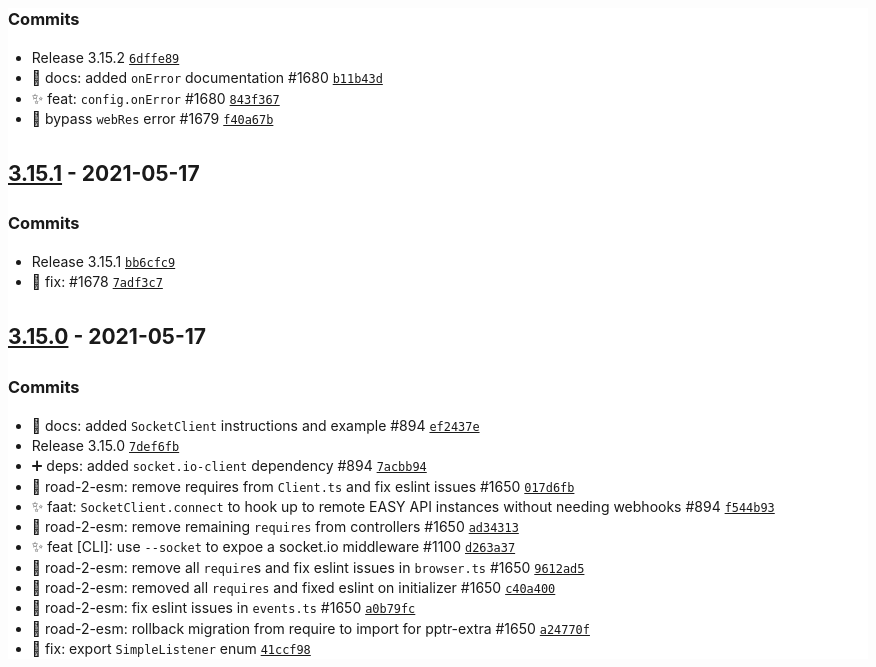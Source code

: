 ### Commits

- Release 3.15.2 [`6dffe89`](https://github.com/open-wa/wa-automate-nodejs/commit/6dffe894b8fa7a4e2a8d8bbe1d7918aa38e2c521)
- 📝 docs: added `onError` documentation #1680 [`b11b43d`](https://github.com/open-wa/wa-automate-nodejs/commit/b11b43d1a2958c8132c72a888a38db6352047bfb)
- ✨ feat: `config.onError` #1680 [`843f367`](https://github.com/open-wa/wa-automate-nodejs/commit/843f3670aa7b0410899e867ecd47cc5ba1da4fbd)
- 🐛 bypass `webRes` error #1679 [`f40a67b`](https://github.com/open-wa/wa-automate-nodejs/commit/f40a67bbd4877181b5402456d26813f80aab2c36)

## [3.15.1](https://github.com/open-wa/wa-automate-nodejs/compare/3.15.0...3.15.1) - 2021-05-17

### Commits

- Release 3.15.1 [`bb6cfc9`](https://github.com/open-wa/wa-automate-nodejs/commit/bb6cfc9e76ae9068fa4249154fdd4d9b90f73abc)
- 🐛 fix: #1678 [`7adf3c7`](https://github.com/open-wa/wa-automate-nodejs/commit/7adf3c721e706ee9220f17f353f779e90d47d59d)

## [3.15.0](https://github.com/open-wa/wa-automate-nodejs/compare/3.14.1...3.15.0) - 2021-05-17

### Commits

- 📝 docs: added `SocketClient` instructions and example #894 [`ef2437e`](https://github.com/open-wa/wa-automate-nodejs/commit/ef2437ead3491c8de3391b96edb7a3a2c9c8afde)
- Release 3.15.0 [`7def6fb`](https://github.com/open-wa/wa-automate-nodejs/commit/7def6fba2e0959e97739928354d8771b3b015272)
- ➕ deps: added `socket.io-client` dependency #894 [`7acbb94`](https://github.com/open-wa/wa-automate-nodejs/commit/7acbb946bdec8a841cb2c715f09c16e5bdf5fbbb)
- 🚨 road-2-esm: remove requires from `Client.ts` and fix eslint issues #1650 [`017d6fb`](https://github.com/open-wa/wa-automate-nodejs/commit/017d6fbe673c9fb7f211e461742037f0da0059b6)
- ✨ faat: `SocketClient.connect` to hook up to remote EASY API instances without needing webhooks #894 [`f544b93`](https://github.com/open-wa/wa-automate-nodejs/commit/f544b93c5619897acaa0d61869d8ca0f28098197)
- 🚨 road-2-esm: remove remaining `requires` from controllers #1650 [`ad34313`](https://github.com/open-wa/wa-automate-nodejs/commit/ad3431318f360ed6572e82650059ab66e05250ef)
- ✨ feat [CLI]: use `--socket` to expoe a socket.io middleware #1100 [`d263a37`](https://github.com/open-wa/wa-automate-nodejs/commit/d263a375f85ebe707c7c1a6e7fd10f5759ba0193)
- 🚨 road-2-esm: remove all `require`s and fix eslint issues in `browser.ts` #1650 [`9612ad5`](https://github.com/open-wa/wa-automate-nodejs/commit/9612ad56fc066a352897c58eaa00afdc1c1aa9a9)
- 🚨  road-2-esm: removed all `requires` and fixed eslint on initializer #1650 [`c40a400`](https://github.com/open-wa/wa-automate-nodejs/commit/c40a400d7514c3e52b4b587de90d0db24a06e12f)
- 🚨 road-2-esm: fix eslint issues in `events.ts` #1650 [`a0b79fc`](https://github.com/open-wa/wa-automate-nodejs/commit/a0b79fc77acecb52818de7018be144b0c9e9e10a)
- 🚨 road-2-esm: rollback migration from require to import for pptr-extra #1650 [`a24770f`](https://github.com/open-wa/wa-automate-nodejs/commit/a24770fa1612b1587dcc486d3578e6b71d53d1b4)
- 🐛  fix: export `SimpleListener` enum [`41ccf98`](https://github.com/open-wa/wa-automate-nodejs/commit/41ccf98a886e81958423eb0484129fb6e71c9bfc)
